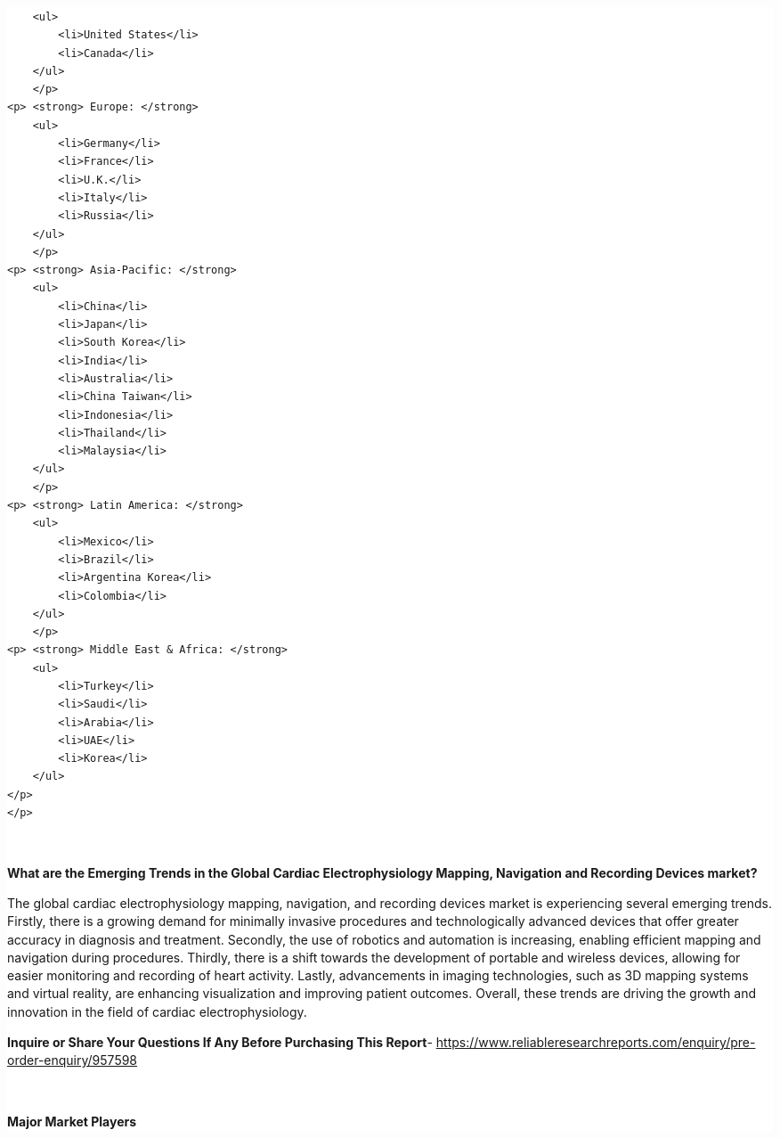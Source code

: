         <ul>
            <li>United States</li>
            <li>Canada</li>
        </ul>
        </p> 
    <p> <strong> Europe: </strong>
        <ul>
            <li>Germany</li>
            <li>France</li>
            <li>U.K.</li>
            <li>Italy</li>
            <li>Russia</li>
        </ul>
        </p> 
    <p> <strong> Asia-Pacific: </strong>
        <ul>
            <li>China</li>
            <li>Japan</li>
            <li>South Korea</li>
            <li>India</li>
            <li>Australia</li>
            <li>China Taiwan</li>
            <li>Indonesia</li>
            <li>Thailand</li>
            <li>Malaysia</li>
        </ul>
        </p> 
    <p> <strong> Latin America: </strong>
        <ul>
            <li>Mexico</li>
            <li>Brazil</li>
            <li>Argentina Korea</li>
            <li>Colombia</li>
        </ul>
        </p> 
    <p> <strong> Middle East & Africa: </strong>
        <ul>
            <li>Turkey</li>
            <li>Saudi</li>
            <li>Arabia</li>
            <li>UAE</li>
            <li>Korea</li>
        </ul>
    </p>
    </p>
<p>&nbsp;</p>
<p><strong>What are the Emerging Trends in the Global Cardiac Electrophysiology Mapping, Navigation and Recording Devices market?</strong></p>
<p><p>The global cardiac electrophysiology mapping, navigation, and recording devices market is experiencing several emerging trends. Firstly, there is a growing demand for minimally invasive procedures and technologically advanced devices that offer greater accuracy in diagnosis and treatment. Secondly, the use of robotics and automation is increasing, enabling efficient mapping and navigation during procedures. Thirdly, there is a shift towards the development of portable and wireless devices, allowing for easier monitoring and recording of heart activity. Lastly, advancements in imaging technologies, such as 3D mapping systems and virtual reality, are enhancing visualization and improving patient outcomes. Overall, these trends are driving the growth and innovation in the field of cardiac electrophysiology.</p></p>
<p><strong>Inquire or Share Your Questions If Any Before Purchasing This Report</strong>- <a href="https://www.reliableresearchreports.com/enquiry/pre-order-enquiry/957598">https://www.reliableresearchreports.com/enquiry/pre-order-enquiry/957598</a></p>
<p>&nbsp;</p>
<p><strong>Major Market Players</strong></p>